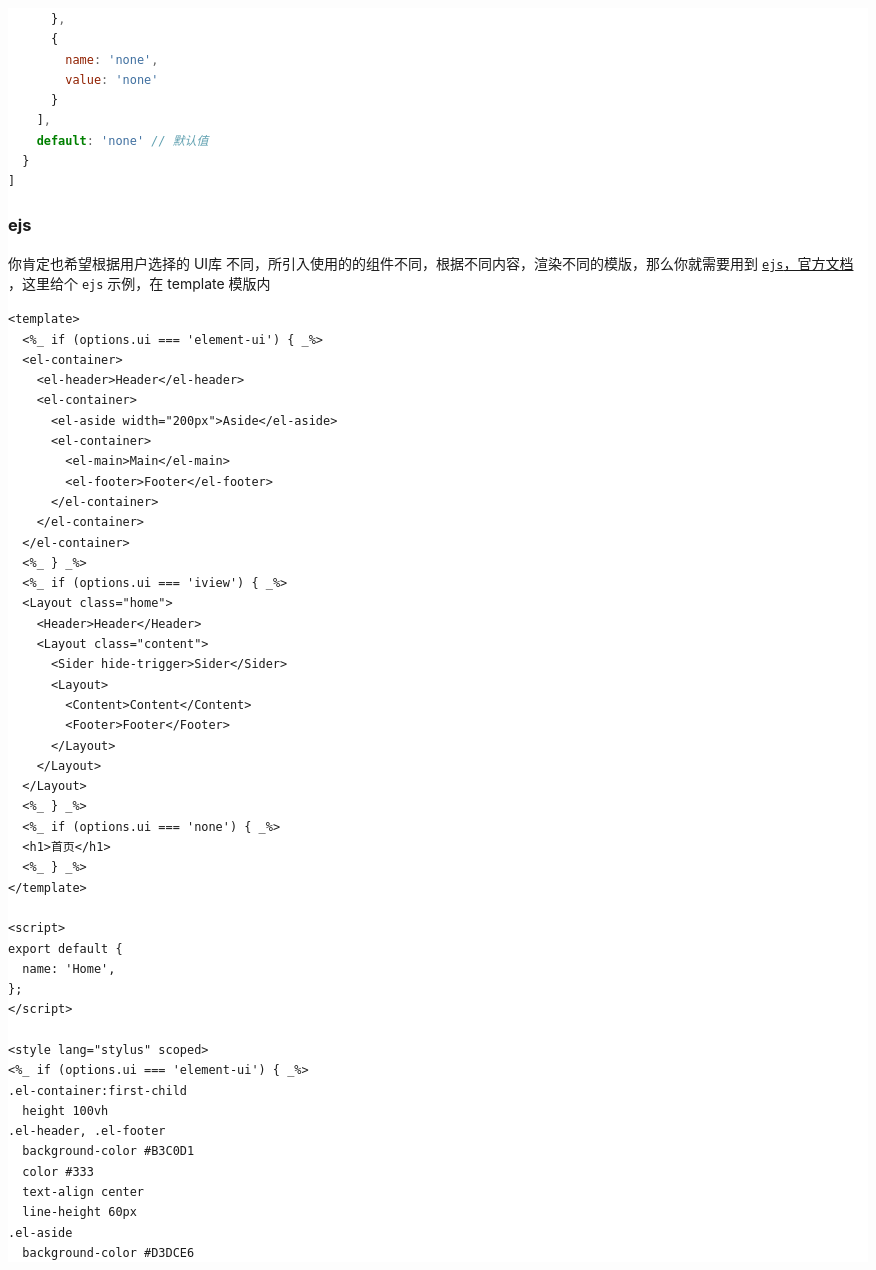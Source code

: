 ```js
      },
      {
        name: 'none',
        value: 'none'
      }
    ],
    default: 'none' // 默认值
  }
]
```

### ejs

你肯定也希望根据用户选择的 UI库 不同，所引入使用的的组件不同，根据不同内容，渲染不同的模版，那么你就需要用到 [`ejs`，官方文档](https://ejs.bootcss.com/) ，这里给个 `ejs` 示例，在 template 模版内

```ejs
<template>
  <%_ if (options.ui === 'element-ui') { _%>
  <el-container>
    <el-header>Header</el-header>
    <el-container>
      <el-aside width="200px">Aside</el-aside>
      <el-container>
        <el-main>Main</el-main>
        <el-footer>Footer</el-footer>
      </el-container>
    </el-container>
  </el-container>
  <%_ } _%>
  <%_ if (options.ui === 'iview') { _%>
  <Layout class="home">
    <Header>Header</Header>
    <Layout class="content">
      <Sider hide-trigger>Sider</Sider>
      <Layout>
        <Content>Content</Content>
        <Footer>Footer</Footer>
      </Layout>
    </Layout>
  </Layout>
  <%_ } _%>
  <%_ if (options.ui === 'none') { _%>
  <h1>首页</h1>
  <%_ } _%>
</template>

<script>
export default {
  name: 'Home',
};
</script>

<style lang="stylus" scoped>
<%_ if (options.ui === 'element-ui') { _%>
.el-container:first-child
  height 100vh
.el-header, .el-footer
  background-color #B3C0D1
  color #333
  text-align center
  line-height 60px
.el-aside
  background-color #D3DCE6
```